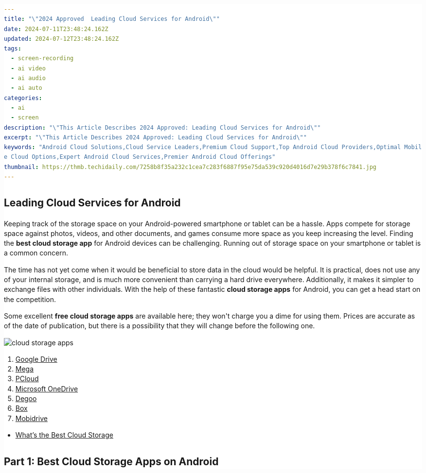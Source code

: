 ```yaml
---
title: "\"2024 Approved  Leading Cloud Services for Android\""
date: 2024-07-11T23:48:24.162Z
updated: 2024-07-12T23:48:24.162Z
tags: 
  - screen-recording
  - ai video
  - ai audio
  - ai auto
categories: 
  - ai
  - screen
description: "\"This Article Describes 2024 Approved: Leading Cloud Services for Android\""
excerpt: "\"This Article Describes 2024 Approved: Leading Cloud Services for Android\""
keywords: "Android Cloud Solutions,Cloud Service Leaders,Premium Cloud Support,Top Android Cloud Providers,Optimal Mobile Cloud Options,Expert Android Cloud Services,Premier Android Cloud Offerings"
thumbnail: https://thmb.techidaily.com/7258b8f35a232c1cea7c283f6887f95e75da539c920d4016d7e29b378f6c7841.jpg
---
```


## Leading Cloud Services for Android

Keeping track of the storage space on your Android-powered smartphone or tablet can be a hassle. Apps compete for storage space against photos, videos, and other documents, and games consume more space as you keep increasing the level. Finding the **best cloud storage app** for Android devices can be challenging. Running out of storage space on your smartphone or tablet is a common concern.

The time has not yet come when it would be beneficial to store data in the cloud would be helpful. It is practical, does not use any of your internal storage, and is much more convenient than carrying a hard drive everywhere. Additionally, it makes it simpler to exchange files with other individuals. With the help of these fantastic **cloud storage apps** for Android, you can get a head start on the competition.

Some excellent **free cloud storage apps** are available here; they won't charge you a dime for using them. Prices are accurate as of the date of publication, but there is a possibility that they will change before the following one.

![cloud storage apps](https://images.wondershare.com/filmora/article-images/2022/11/cloud-storage-apps-1.jpg)

1. [Google Drive](#part1-1)
2. [Mega](#part1-2)
3. [PCloud](#part1-3)
4. [Microsoft OneDrive](#part1-4)
5. [Degoo](#part1-5)
6. [Box](#part1-6)
7. [Mobidrive](#part1-7)

* [What’s the Best Cloud Storage](#part2)

## Part 1: Best Cloud Storage Apps on Android
